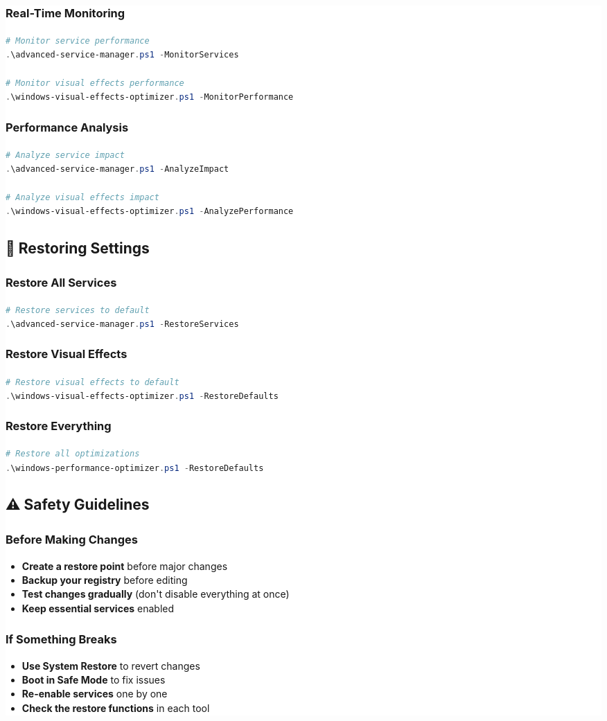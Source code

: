 ### **Real-Time Monitoring**
```powershell
# Monitor service performance
.\advanced-service-manager.ps1 -MonitorServices

# Monitor visual effects performance
.\windows-visual-effects-optimizer.ps1 -MonitorPerformance
```

### **Performance Analysis**
```powershell
# Analyze service impact
.\advanced-service-manager.ps1 -AnalyzeImpact

# Analyze visual effects impact
.\windows-visual-effects-optimizer.ps1 -AnalyzePerformance
```

## 🔄 Restoring Settings

### **Restore All Services**
```powershell
# Restore services to default
.\advanced-service-manager.ps1 -RestoreServices
```

### **Restore Visual Effects**
```powershell
# Restore visual effects to default
.\windows-visual-effects-optimizer.ps1 -RestoreDefaults
```

### **Restore Everything**
```powershell
# Restore all optimizations
.\windows-performance-optimizer.ps1 -RestoreDefaults
```

## ⚠️ Safety Guidelines

### **Before Making Changes**
- **Create a restore point** before major changes
- **Backup your registry** before editing
- **Test changes gradually** (don't disable everything at once)
- **Keep essential services** enabled

### **If Something Breaks**
- **Use System Restore** to revert changes
- **Boot in Safe Mode** to fix issues
- **Re-enable services** one by one
- **Check the restore functions** in each tool
